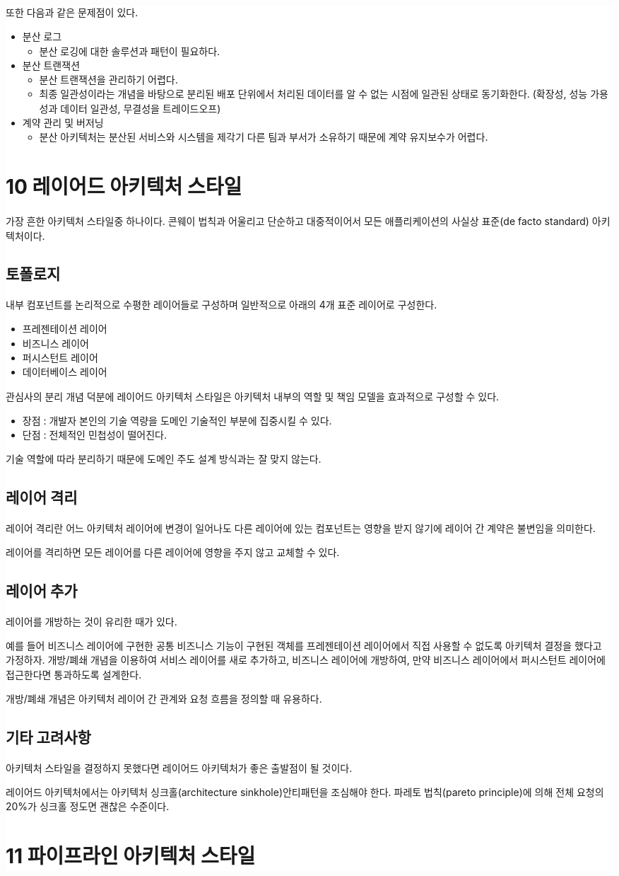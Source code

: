또한 다음과 같은 문제점이 있다.

- 분산 로그
    - 분산 로깅에 대한 솔루션과 패턴이 필요하다.
- 분산 트랜잭션
    - 분산 트랜잭션을 관리하기 어렵다.
    - 최종 일관성이라는 개념을 바탕으로 분리된 배포 단위에서 처리된 데이터를 알 수 없는 시점에 일관된 상태로 동기화한다. (확장성, 성능 가용성과 데이터 일관성, 무결성을 트레이드오프)
- 계약 관리 및 버저닝
    - 분산 아키텍처는 분산된 서비스와 시스템을 제각기 다른 팀과 부서가 소유하기 때문에 계약 유지보수가 어렵다.

# 10 레이어드 아키텍처 스타일

가장 흔한 아키텍처 스타일중 하나이다. 콘웨이 법칙과 어울리고 단순하고 대중적이어서 모든 애플리케이션의 사실상 표준(de facto standard) 아키텍처이다.

## 토폴로지

내부 컴포넌트를 논리적으로 수평한 레이어들로 구성하며 일반적으로 아래의 4개 표준 레이어로 구성한다.

- 프레젠테이션 레이어
- 비즈니스 레이어
- 퍼시스턴트 레이어
- 데이터베이스 레이어

관심사의 분리 개념 덕분에 레이어드 아키텍처 스타일은 아키텍처 내부의 역할 및 책임 모델을 효과적으로 구성할 수 있다.

- 장점 : 개발자 본인의 기술 역량을 도메인 기술적인 부분에 집중시킬 수 있다.
- 단점 : 전체적인 민첩성이 떨어진다.

기술 역할에 따라 분리하기 때문에 도메인 주도 설계 방식과는 잘 맞지 않는다.

## 레이어 격리

레이어 격리란 어느 아키텍처 레이어에 변경이 일어나도 다른 레이어에 있는 컴포넌트는 영향을 받지 않기에 레이어 간 계약은 불변임을 의미한다.

레이어를 격리하면 모든 레이어를 다른 레이어에 영향을 주지 않고 교체할 수 있다.

## 레이어 추가

레이어를 개방하는 것이 유리한 때가 있다.

예를 들어 비즈니스 레이어에 구현한 공통 비즈니스 기능이 구현된 객체를 프레젠테이션 레이어에서 직접 사용할 수 없도록 아키텍처 결정을 했다고 가정하자. 개방/폐쇄 개념을 이용하여 서비스 레이어를 새로 추가하고, 비즈니스 레이어에 개방하여, 만약 비즈니스 레이어에서 퍼시스턴트 레이어에 접근한다면 통과하도록 설계한다.

개방/폐쇄 개념은 아키텍처 레이어 간 관계와 요청 흐름을 정의할 때 유용하다.

## 기타 고려사항

아키텍처 스타일을 결정하지 못했다면 레이어드 아키텍처가 좋은 출발점이 될 것이다.

레이어드 아키텍처에서는 아키텍처 싱크홀(architecture sinkhole)안티패턴을 조심해야 한다.
파레토 법칙(pareto principle)에 의해 전체 요청의 20%가 싱크홀 정도면 괜찮은 수준이다.

# 11 파이프라인 아키텍처 스타일
